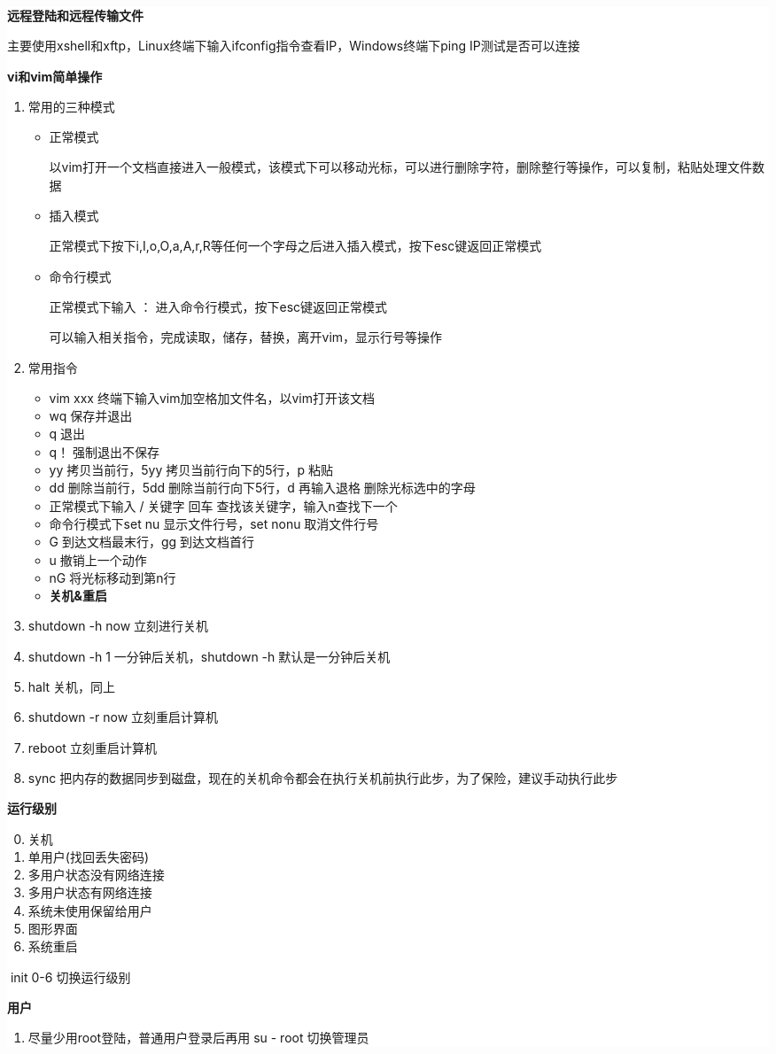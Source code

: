 **远程登陆和远程传输文件**

​	主要使用xshell和xftp，Linux终端下输入ifconfig指令查看IP，Windows终端下ping IP测试是否可以连接

**vi和vim简单操作**

1. 常用的三种模式

   - 正常模式

     以vim打开一个文档直接进入一般模式，该模式下可以移动光标，可以进行删除字符，删除整行等操作，可以复制，粘贴处理文件数据

   - 插入模式

     正常模式下按下i,I,o,O,a,A,r,R等任何一个字母之后进入插入模式，按下esc键返回正常模式

   - 命令行模式

     正常模式下输入  ： 进入命令行模式，按下esc键返回正常模式

     可以输入相关指令，完成读取，储存，替换，离开vim，显示行号等操作

2. 常用指令

   - vim xxx    终端下输入vim加空格加文件名，以vim打开该文档
   - wq    保存并退出
   - q   退出
   - q！  强制退出不保存
   - yy 拷贝当前行，5yy 拷贝当前行向下的5行，p  粘贴
   - dd  删除当前行，5dd  删除当前行向下5行，d 再输入退格  删除光标选中的字母
   - 正常模式下输入   / 关键字  回车   查找该关键字，输入n查找下一个
   - 命令行模式下set nu  显示文件行号，set nonu 取消文件行号
   -  G  到达文档最末行，gg  到达文档首行
   - u  撤销上一个动作
   -  nG   将光标移动到第n行
   -  **关机&重启**

1. shutdown -h now   立刻进行关机
2. shutdown -h 1   一分钟后关机，shutdown  -h  默认是一分钟后关机
3. halt  关机，同上
4. shutdown -r now  立刻重启计算机
5. reboot 立刻重启计算机
6. sync 把内存的数据同步到磁盘，现在的关机命令都会在执行关机前执行此步，为了保险，建议手动执行此步

**运行级别**

0. 关机
1. 单用户(找回丢失密码)
2. 多用户状态没有网络连接
3. 多用户状态有网络连接
4. 系统未使用保留给用户
5. 图形界面
6. 系统重启

​	init 0-6    切换运行级别

**用户**

1. 尽量少用root登陆，普通用户登录后再用  su - root 切换管理员
